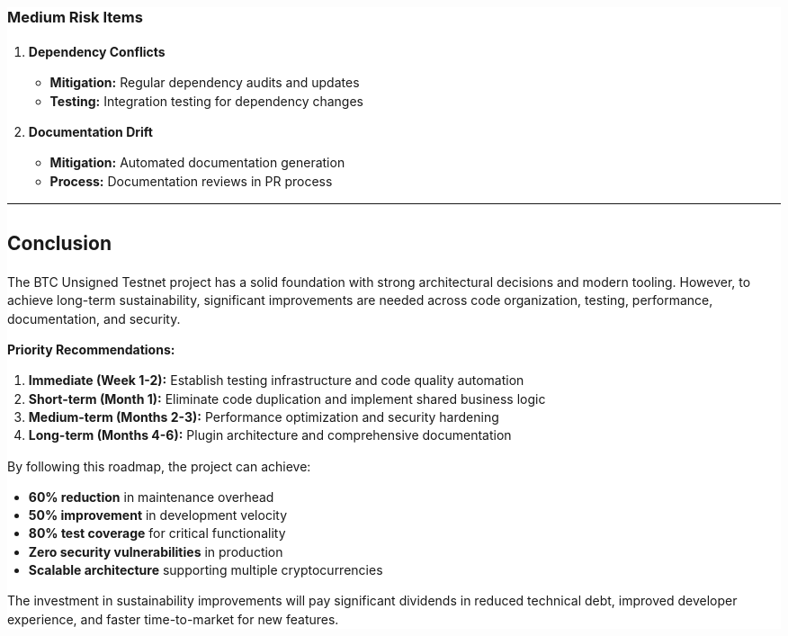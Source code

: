 ### Medium Risk Items

1. **Dependency Conflicts**

   - **Mitigation:** Regular dependency audits and updates
   - **Testing:** Integration testing for dependency changes

2. **Documentation Drift**
   - **Mitigation:** Automated documentation generation
   - **Process:** Documentation reviews in PR process

---

## Conclusion

The BTC Unsigned Testnet project has a solid foundation with strong architectural decisions and modern tooling. However, to achieve long-term sustainability, significant improvements are needed across code organization, testing, performance, documentation, and security.

**Priority Recommendations:**

1. **Immediate (Week 1-2):** Establish testing infrastructure and code quality automation
2. **Short-term (Month 1):** Eliminate code duplication and implement shared business logic
3. **Medium-term (Months 2-3):** Performance optimization and security hardening
4. **Long-term (Months 4-6):** Plugin architecture and comprehensive documentation

By following this roadmap, the project can achieve:

- **60% reduction** in maintenance overhead
- **50% improvement** in development velocity
- **80% test coverage** for critical functionality
- **Zero security vulnerabilities** in production
- **Scalable architecture** supporting multiple cryptocurrencies

The investment in sustainability improvements will pay significant dividends in reduced technical debt, improved developer experience, and faster time-to-market for new features.
